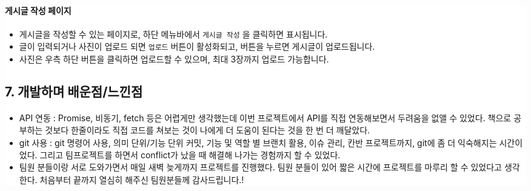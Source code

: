 #### 게시글 작성 페이지
- 게시글을 작성할 수 있는 페이지로, 하단 메뉴바에서 `게시글 작성` 을 클릭하면 표시됩니다.
- 글이 입력되거나 사진이 업로드 되면 `업로드` 버튼이 활성화되고, 버튼을 누르면 게시글이 업로드됩니다.
- 사진은 우측 하단 버튼을 클릭하면 업로드할 수 있으며, 최대 3장까지 업로드 가능합니다.

## 7. 개발하며 배운점/느낀점
- API 연동 : Promise, 비동기, fetch 등은 어렵게만 생각했는데 이번 프로젝트에서 API를 직접 연동해보면서 두려움을 없앨 수 있었다. 책으로 공부하는 것보다 한줄이라도 직접 코드를 쳐보는 것이 나에게 더 도움이 된다는 것을 한 번 더 깨달았다. 
- git 사용 : git 명령어 사용, 의미 단위/기능 단위 커밋, 기능 및 역할 별 브랜치 활용, 이슈 관리, 칸반 프로젝트까지, git에 좀 더 익숙해지는 시간이었다. 그리고 팀프로젝트를 하면서 conflict가 났을 때 해결해 나가는 경험까지 할 수 있었다. 
- 팀원 분들이랑 서로 도와가면서 매일 새벽 늦게까지 프로젝트를 진행했다. 팀원 분들이 있어 짧은 시간에 프로젝트를 마루리 할 수 있었다고 생각한다. 처음부터 끝까지 열심히 해주신 팀원분들께 감사드립니다.!
